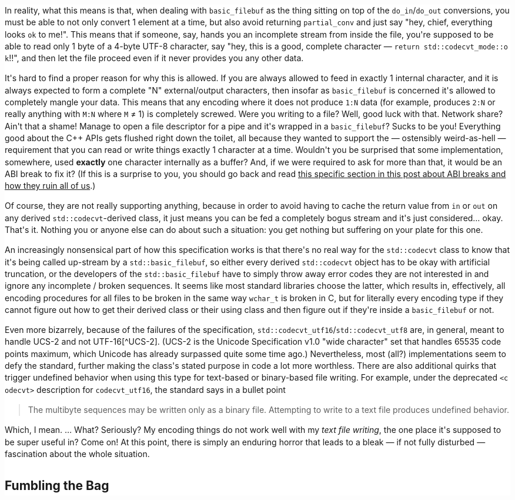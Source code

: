 In reality, what this means is that, when dealing with `basic_filebuf` as the thing sitting on top of the `do_in`/`do_out` conversions, you must be able to not only convert 1 element at a time, but also avoid returning `partial_conv` and just say "hey, chief, everything looks `ok` to me!". This means that if someone, say, hands you an incomplete stream from inside the file, you're supposed to be able to read only 1 byte of a 4-byte UTF-8 character, say "hey, this is a good, complete character — `return std::codecvt_mode::ok`!!", and then let the file proceed even if it never provides you any other data.

It's hard to find a proper reason for why this is allowed. If you are always allowed to feed in exactly 1 internal character, and it is always expected to form a complete "N" external/output characters, then insofar as `basic_filebuf` is concerned it's allowed to completely mangle your data. This means that any encoding where it does not produce `1:N` data (for example, produces `2:N` or really anything with `M:N` where `M` ≠ 1) is completely screwed. Were you writing to a file? Well, good luck with that. Network share? Ain't that a shame! Manage to open a file descriptor for a pipe and it's wrapped in a `basic_filebuf`? Sucks to be you! Everything good about the C++ APIs gets flushed right down the toilet, all because they wanted to support the — ostensibly weird-as-hell — requirement that you can read or write things exactly 1 character at a time. Wouldn't you be surprised that some implementation, somewhere, used **exactly** one character internally as a buffer? And, if we were required to ask for more than that, it would be an ABI break to fix it? (If this is a surprise to you, you should go back and read [this specific section in this post about ABI breaks and how they ruin all of us](/binary-banshees-digital-demons-abi-c-c++-help-me-god-please#stdpolymorphic_allocator).)

Of course, they are not really supporting anything, because in order to avoid having to cache the return value from `in` or `out` on any derived `std::codecvt`-derived class, it just means you can be fed a completely bogus stream and it's just considered… okay. That's it. Nothing you or anyone else can do about such a situation: you get nothing but suffering on your plate for this one.

An increasingly nonsensical part of how this specification works is that there's no real way for the `std::codecvt` class to know that it's being called up-stream by a `std::basic_filebuf`, so either every derived `std::codecvt` object has to be okay with artificial truncation, or the developers of the `std::basic_filebuf` have to simply throw away error codes they are not interested in and ignore any incomplete / broken sequences. It seems like most standard libraries choose the latter, which results in, effectively, all encoding procedures for all files to be broken in the same way `wchar_t` is broken in C, but for literally every encoding type if they cannot figure out how to get their derived class or their using class and then figure out if they're inside a `basic_filebuf` or not.

Even more bizarrely, because of the failures of the specification, `std::codecvt_utf16`/`std::codecvt_utf8` are, in general, meant to handle UCS-2 and not UTF-16[^UCS-2]. (UCS-2 is the Unicode Specification v1.0 "wide character" set that handles 65535 code points maximum, which Unicode has already surpassed quite some time ago.) Nevertheless, most (all?) implementations seem to defy the standard, further making the class's stated purpose in code a lot more worthless. There are also additional quirks that trigger undefined behavior when using this type for text-based or binary-based file writing. For example, under the deprecated `<codecvt>` description for `codecvt_utf16`, the standard says in a bullet point

> The multibyte sequences may be written only as a binary file. Attempting to write to a text file produces undefined behavior.

Which, I mean. … What? Seriously? My encoding things do not work well with my _text file writing_, the one place it's supposed to be super useful in? Come on! At this point, there is simply an enduring horror that leads to a bleak — if not fully disturbed — fascination about the whole situation.



## Fumbling the Bag
